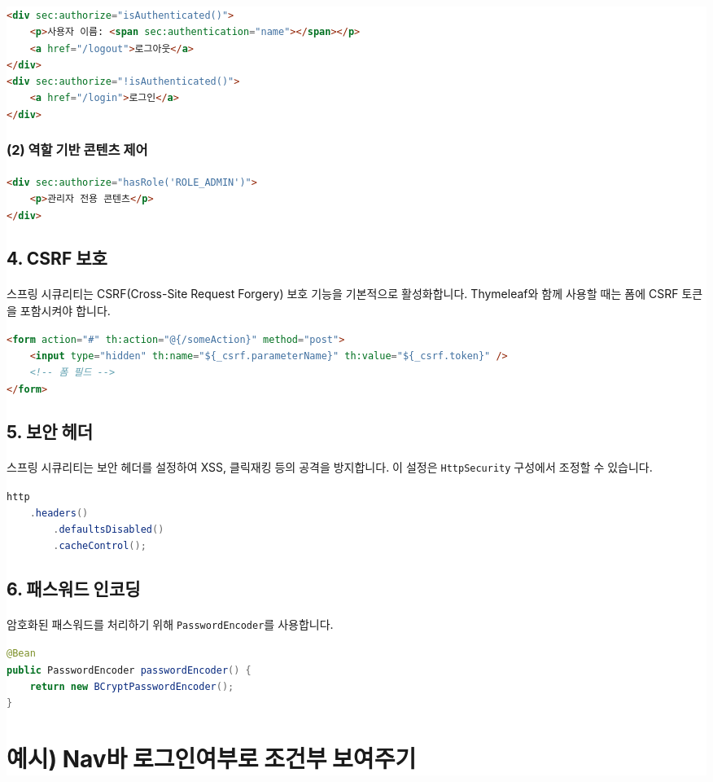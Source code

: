 ```html
<div sec:authorize="isAuthenticated()">
    <p>사용자 이름: <span sec:authentication="name"></span></p>
    <a href="/logout">로그아웃</a>
</div>
<div sec:authorize="!isAuthenticated()">
    <a href="/login">로그인</a>
</div>
```

### (2) 역할 기반 콘텐츠 제어

```html
<div sec:authorize="hasRole('ROLE_ADMIN')">
    <p>관리자 전용 콘텐츠</p>
</div>
```

## 4. CSRF 보호

스프링 시큐리티는 CSRF(Cross-Site Request Forgery) 보호 기능을 기본적으로 활성화합니다. Thymeleaf와 함께 사용할 때는 폼에 CSRF 토큰을 포함시켜야 합니다.

```html
<form action="#" th:action="@{/someAction}" method="post">
    <input type="hidden" th:name="${_csrf.parameterName}" th:value="${_csrf.token}" />
    <!-- 폼 필드 -->
</form>
```

## 5. 보안 헤더

스프링 시큐리티는 보안 헤더를 설정하여 XSS, 클릭재킹 등의 공격을 방지합니다. 이 설정은 `HttpSecurity` 구성에서 조정할 수 있습니다.

```java
http
    .headers()
        .defaultsDisabled()
        .cacheControl();
```

## 6. 패스워드 인코딩

암호화된 패스워드를 처리하기 위해 `PasswordEncoder`를 사용합니다.

```java
@Bean
public PasswordEncoder passwordEncoder() {
    return new BCryptPasswordEncoder();
}
```

# 예시) Nav바 로그인여부로 조건부 보여주기
